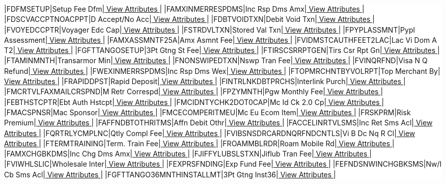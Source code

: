 |FDFMSETUP|Setup Fee Dfm|[ View Attributes ](?path=docs/specification/merchant/products_fees.md)|
|FAMXINMERRESPDMS|Inc Rsp Dms Amx|[ View Attributes ](?path=docs/specification/merchant/products_fees.md)|
|FDSCVACCPTNOACPPT|D Accept/No Acc|[ View Attributes ](?path=docs/specification/merchant/products_fees.md)|
|FDBTVOIDTXN|Debit Void Txn|[ View Attributes ](?path=docs/specification/merchant/products_fees.md)|
|FVOYEDCCPTR|Voyager Edc Cap|[ View Attributes ](?path=docs/specification/merchant/products_fees.md)|
|FSTRDVLTXN|Stored Val  Txn|[ View Attributes ](?path=docs/specification/merchant/products_fees.md)|
|FPYPLASSMNT|Pypl Assessment|[ View Attributes ](?path=docs/specification/merchant/products_fees.md)|
|FAMXASSMNTF25A|Amx Asmnt Fee|[ View Attributes ](?path=docs/specification/merchant/products_fees.md)|
|FVIDMSTCAUTHFEET2LAC|Lac Vi Dom A T2|[ View Attributes ](?path=docs/specification/merchant/products_fees.md)|
|FGFTTANGOSETUP|3Pt Gtng St Fee|[ View Attributes ](?path=docs/specification/merchant/products_fees.md)|
|FTIRSCSRRPTGEN|Tirs Csr Rpt Gn|[ View Attributes ](?path=docs/specification/merchant/products_fees.md)|
|FTAMINMNTH|Transarmor Min|[ View Attributes ](?path=docs/specification/merchant/products_fees.md)|
|FNONSWIPEDTXN|Nswp Tran Fee|[ View Attributes ](?path=docs/specification/merchant/products_fees.md)|
|FVINQRFND|Visa N Q Refund|[ View Attributes ](?path=docs/specification/merchant/products_fees.md)|
|FWEXINMERRSPDMS|Inc Rsp Dms Wex|[ View Attributes ](?path=docs/specification/merchant/products_fees.md)|
|FTOPMRCHNTBYVOLRPT|Top Merchant By|[ View Attributes ](?path=docs/specification/merchant/products_fees.md)|
|FRAPIDDPST|Rapid Deposit|[ View Attributes ](?path=docs/specification/merchant/products_fees.md)|
|FINTRLNKDBTPRCHS|Interlink Purch|[ View Attributes ](?path=docs/specification/merchant/products_fees.md)|
|FMCRTVLFAXMAILCRSPND|M Retr Correspd|[ View Attributes ](?path=docs/specification/merchant/products_fees.md)|
|FPZYMNTH|Pgw Monthly Fee|[ View Attributes ](?path=docs/specification/merchant/products_fees.md)|
|FEBTHSTCPTR|Ebt Auth Hstcpt|[ View Attributes ](?path=docs/specification/merchant/products_fees.md)|
|FMCIDNTYCHK2DOT0CAP|Mc Id Ck 2.0 Cp|[ View Attributes ](?path=docs/specification/merchant/products_fees.md)|
|FMACSPNSR|Mac Sponsor|[ View Attributes ](?path=docs/specification/merchant/products_fees.md)|
|FMCECOMPERITMEU|Mc Eu Ecom Item|[ View Attributes ](?path=docs/specification/merchant/products_fees.md)|
|FRSKPRM|Risk Premium|[ View Attributes ](?path=docs/specification/merchant/products_fees.md)|
|FAFFNDBTOTHRITMS|Affn Debit Othr|[ View Attributes ](?path=docs/specification/merchant/products_fees.md)|
|FACCELINRTVLSMS|Inc Ret Sms Acl|[ View Attributes ](?path=docs/specification/merchant/products_fees.md)|
|FQRTRLYCMPLNC|Qtly Compl Fee|[ View Attributes ](?path=docs/specification/merchant/products_fees.md)|
|FVIBSNSDRCARDNQRFNDCNTLS|Vi B Dc Nq R Cl|[ View Attributes ](?path=docs/specification/merchant/products_fees.md)|
|FTERMTRAINING|Term. Train Fee|[ View Attributes ](?path=docs/specification/merchant/products_fees.md)|
|FROAMMBLRDR|Roam Mobile Rd|[ View Attributes ](?path=docs/specification/merchant/products_fees.md)|
|FAMXCHGBKDMS|Inc Chg Dms Amx|[ View Attributes ](?path=docs/specification/merchant/products_fees.md)|
|FJIFFYLUBSLSTXN|Jiflub Tran Fee|[ View Attributes ](?path=docs/specification/merchant/products_fees.md)|
|FVIWHLSLIC|Wholesale Inter|[ View Attributes ](?path=docs/specification/merchant/products_fees.md)|
|FEXPRSFNDING|Exp Fund Fee|[ View Attributes ](?path=docs/specification/merchant/products_fees.md)|
|FEFNDSNWINCHGBKSMS|Nw/I Cb Sms Acl|[ View Attributes ](?path=docs/specification/merchant/products_fees.md)|
|FGFTTANGO36MNTHINSTALLMT|3Pt Gtng Inst36|[ View Attributes ](?path=docs/specification/merchant/products_fees.md)|